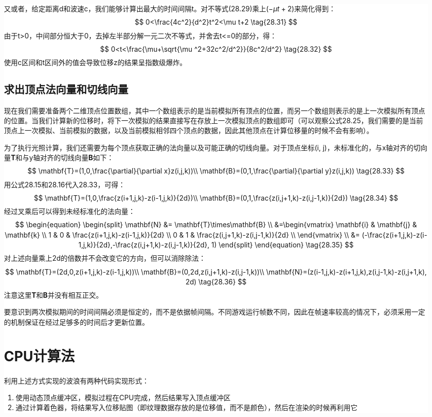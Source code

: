 又或者，给定距离d和波速c，我们能够计算出最大的时间间隔t。对不等式(28.29)乘上$(-\mu t + 2)$来简化得到：
$$
0<\frac{4c^2}{d^2}t^2<\mu t+2 \tag{28.31}
$$
由于t>0，中间部分恒大于0，去掉左半部分解一元二次不等式，并舍去t<=0的部分，得：
$$
0<t<\frac{\mu+\sqrt{\mu ^2+32c^2/d^2}}{8c^2/d^2} \tag{28.32}
$$
使用c区间和t区间外的值会导致位移z的结果呈指数级爆炸。

## 求出顶点法向量和切线向量

现在我们需要准备两个二维顶点位置数组，其中一个数组表示的是当前模拟所有顶点的位置，而另一个数组则表示的是上一次模拟所有顶点的位置。当我们计算新的位移时，将下一次模拟的结果直接写在存放上一次模拟顶点的数组即可（可以观察公式28.25，我们需要的是当前顶点上一次模拟、当前模拟的数据，以及当前模拟相邻四个顶点的数据，因此其他顶点在计算位移量的时候不会有影响）。

为了执行光照计算，我们还需要为每个顶点获取正确的法向量以及可能正确的切线向量。对于顶点坐标(i, j)，未标准化的，与x轴对齐的切向量**T**和与y轴对齐的切线向量**B**如下：
$$
\mathbf{T}=(1,0,\frac{\partial}{\partial x}z(i,j,k))\\
\mathbf{B}=(0,1,\frac{\partial}{\partial y}z(i,j,k)) \tag{28.33}
$$
用公式28.15和28.16代入28.33，可得：
$$
\mathbf{T}=(1,0,\frac{z(i+1,j,k)-z(i-1,j,k)}{2d})\\
\mathbf{B}=(0,1,\frac{z(i,j+1,k)-z(i,j-1,k)}{2d}) \tag{28.34}
$$
经过叉乘后可以得到未经标准化的法向量：
$$
\begin{equation} \begin{split}
\mathbf{N} &= \mathbf{T}\times\mathbf{B} \\
&=\begin{vmatrix}
\mathbf{i} & \mathbf{j} & \mathbf{k} \\
1 & 0 & \frac{z(i+1,j,k)-z(i-1,j,k)}{2d} \\
0 & 1 & \frac{z(i,j+1,k)-z(i,j-1,k)}{2d} \\
\end{vmatrix} \\
&= (-\frac{z(i+1,j,k)-z(i-1,j,k)}{2d},-\frac{z(i,j+1,k)-z(i,j-1,k)}{2d}, 1)
\end{split} \end{equation} \tag{28.35}
$$
对上述向量乘上2d的倍数并不会改变它的方向，但可以消除除法：
$$
\mathbf{T}=(2d,0,z(i+1,j,k)-z(i-1,j,k))\\
\mathbf{B}=(0,2d,z(i,j+1,k)-z(i,j-1,k))\\
\mathbf{N}=(z(i-1,j,k)-z(i+1,j,k),z(i,j-1,k)-z(i,j+1,k), 2d) \tag{28.36}
$$
注意这里**T**和**B**并没有相互正交。

要意识到两次模拟期间的时间间隔必须是恒定的，而不是依据帧间隔。不同游戏运行帧数不同，因此在帧速率较高的情况下，必须采用一定的机制保证在经过足够多的时间后才更新位置。

# CPU计算法

利用上述方式实现的波浪有两种代码实现形式：

1. 使用动态顶点缓冲区，模拟过程在CPU完成，然后结果写入顶点缓冲区
2. 通过计算着色器，将结果写入位移贴图（即纹理数据存放的是位移值，而不是颜色），然后在渲染的时候再利用它
